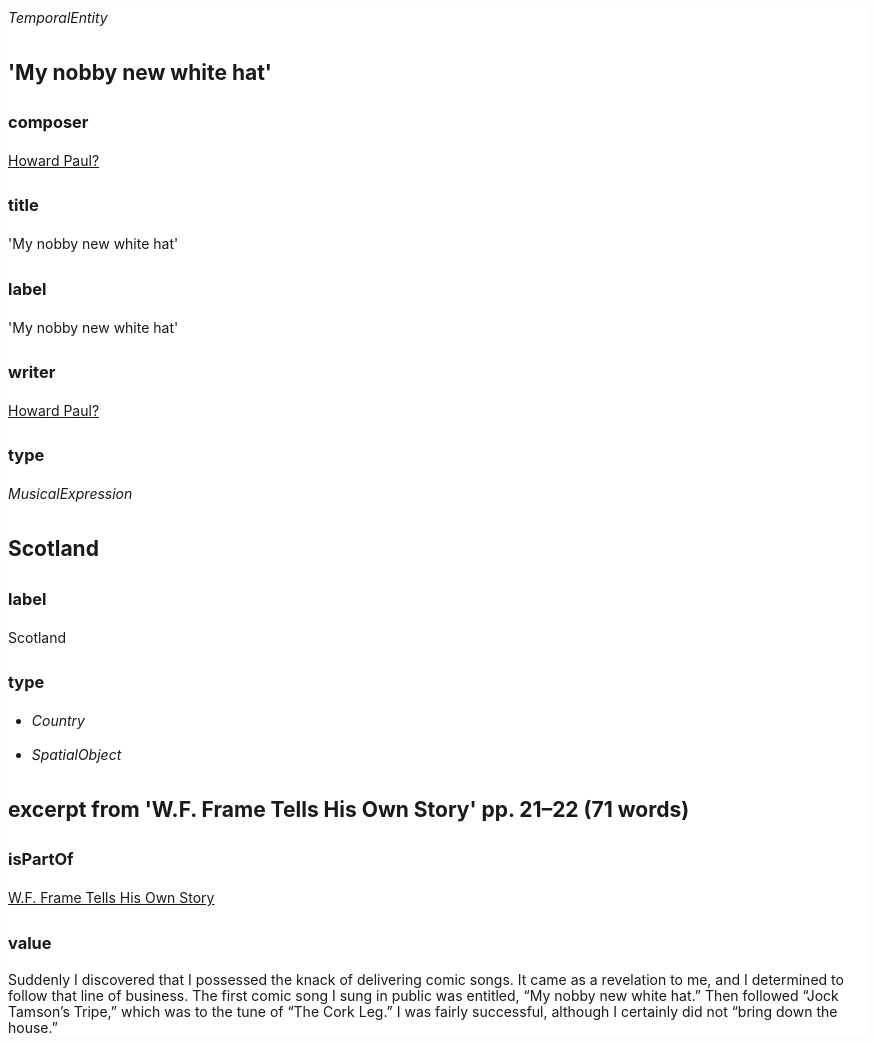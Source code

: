 *TemporalEntity*

## 'My nobby new white hat'

### composer


[Howard Paul?](#Howard-Paul?)

### title


'My nobby new white hat'

### label


'My nobby new white hat'

### writer


[Howard Paul?](#Howard-Paul?)

### type


*MusicalExpression*

## Scotland

### label


Scotland

### type

 - *Country*

 - *SpatialObject*

## excerpt from 'W.F. Frame Tells His Own Story' pp. 21–22 (71 words)

### isPartOf


[W.F. Frame Tells His Own Story](#W.F.-Frame-Tells-His-Own-Story)

### value


<p class="MsoNormal" style="line-height: 115%;"><span style="mso-ascii-font-family: Calibri; mso-fareast-font-family: Calibri; mso-hansi-font-family: Calibri; mso-bidi-font-family: 'Times New Roman';">Suddenly I discovered that I possessed the knack of delivering comic songs. It came as a revelation to me, and I determined to follow that line of business. The first comic song I sung in public was entitled, &ldquo;My nobby new white hat.&rdquo; Then followed &ldquo;Jock Tamson&rsquo;s Tripe,&rdquo; which was to the tune of &ldquo;The Cork Leg.&rdquo; I was fairly successful, although I certainly did not &ldquo;bring down the house.&rdquo;</span></p>
